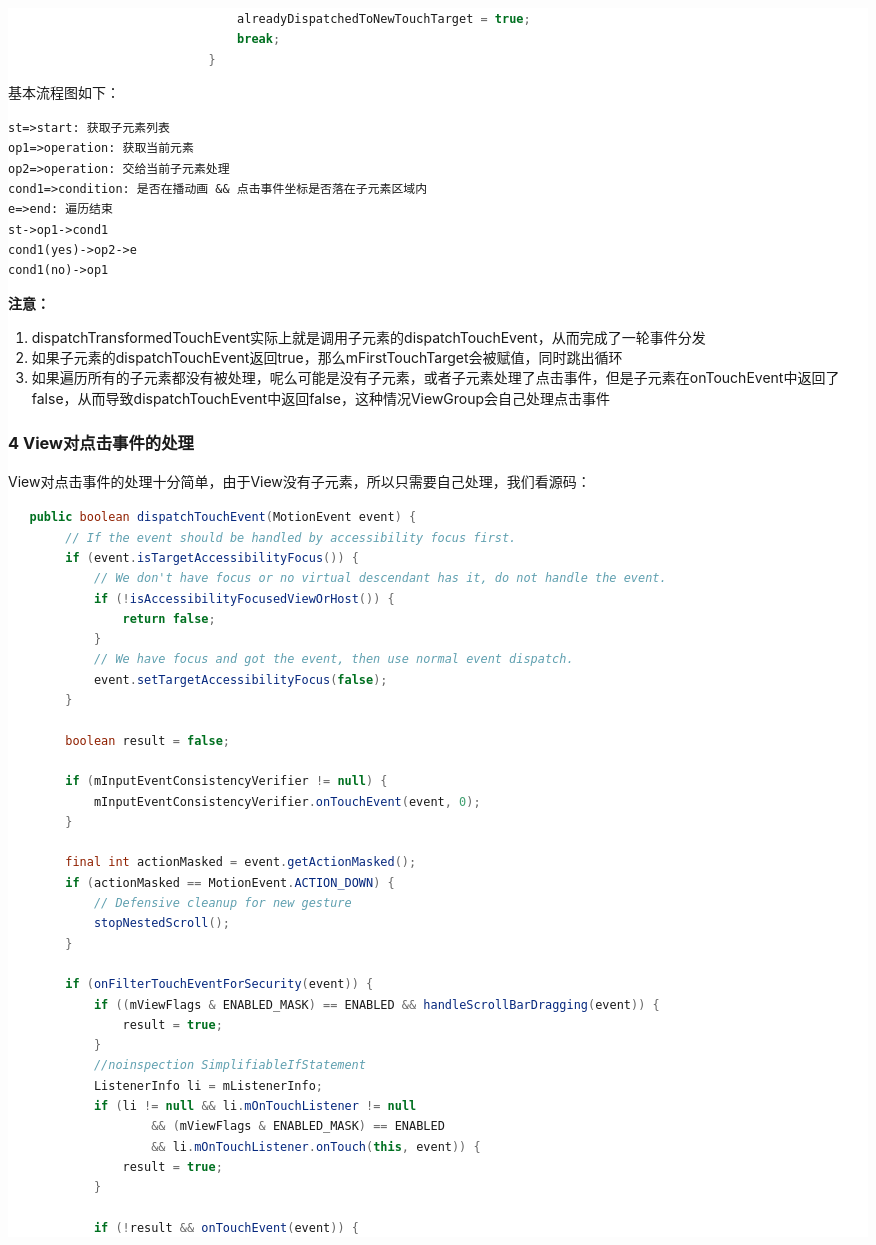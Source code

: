 ```java
                                alreadyDispatchedToNewTouchTarget = true;
                                break;
                            }
```

基本流程图如下：

```flow
st=>start: 获取子元素列表
op1=>operation: 获取当前元素
op2=>operation: 交给当前子元素处理
cond1=>condition: 是否在播动画 && 点击事件坐标是否落在子元素区域内
e=>end: 遍历结束
st->op1->cond1
cond1(yes)->op2->e
cond1(no)->op1
```

**注意：**

1. dispatchTransformedTouchEvent实际上就是调用子元素的dispatchTouchEvent，从而完成了一轮事件分发
2. 如果子元素的dispatchTouchEvent返回true，那么mFirstTouchTarget会被赋值，同时跳出循环
3. 如果遍历所有的子元素都没有被处理，呢么可能是没有子元素，或者子元素处理了点击事件，但是子元素在onTouchEvent中返回了false，从而导致dispatchTouchEvent中返回false，这种情况ViewGroup会自己处理点击事件

### 4 View对点击事件的处理

View对点击事件的处理十分简单，由于View没有子元素，所以只需要自己处理，我们看源码：

```java
   public boolean dispatchTouchEvent(MotionEvent event) {
        // If the event should be handled by accessibility focus first.
        if (event.isTargetAccessibilityFocus()) {
            // We don't have focus or no virtual descendant has it, do not handle the event.
            if (!isAccessibilityFocusedViewOrHost()) {
                return false;
            }
            // We have focus and got the event, then use normal event dispatch.
            event.setTargetAccessibilityFocus(false);
        }

        boolean result = false;

        if (mInputEventConsistencyVerifier != null) {
            mInputEventConsistencyVerifier.onTouchEvent(event, 0);
        }

        final int actionMasked = event.getActionMasked();
        if (actionMasked == MotionEvent.ACTION_DOWN) {
            // Defensive cleanup for new gesture
            stopNestedScroll();
        }

        if (onFilterTouchEventForSecurity(event)) {
            if ((mViewFlags & ENABLED_MASK) == ENABLED && handleScrollBarDragging(event)) {
                result = true;
            }
            //noinspection SimplifiableIfStatement
            ListenerInfo li = mListenerInfo;
            if (li != null && li.mOnTouchListener != null
                    && (mViewFlags & ENABLED_MASK) == ENABLED
                    && li.mOnTouchListener.onTouch(this, event)) {
                result = true;
            }

            if (!result && onTouchEvent(event)) {
```
